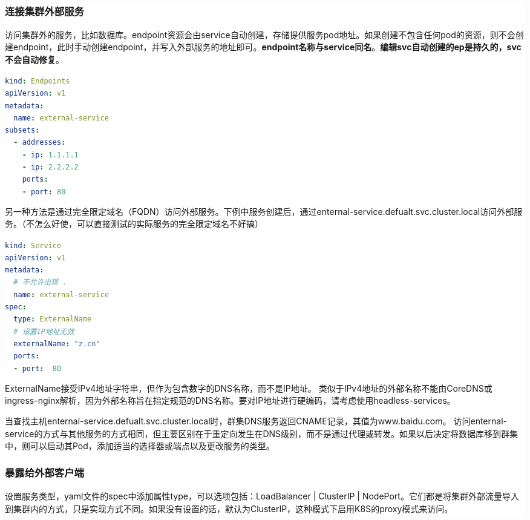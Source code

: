 ### 连接集群外部服务

访问集群外的服务，比如数据库。endpoint资源会由service自动创建，存储提供服务pod地址。如果创建不包含任何pod的资源，则不会创建endpoint，此时手动创建endpoint，并写入外部服务的地址即可。**endpoint名称与service同名**。**编辑svc自动创建的ep是持久的，svc不会自动修复**。

```yaml
kind: Endpoints
apiVersion: v1
metadata:
  name: external-service
subsets:
  - addresses:
    - ip: 1.1.1.1
    - ip: 2.2.2.2
    ports:
    - port: 80
```

另一种方法是通过完全限定域名（FQDN）访问外部服务。下例中服务创建后，通过enternal-service.defualt.svc.cluster.local访问外部服务。（不怎么好使，可以直接测试的实际服务的完全限定域名不好搞）

```yaml
kind: Service
apiVersion: v1
metadata:
  # 不允许出现 .
  name: external-service
spec:
  type: ExternalName
  # 设置IP地址无效
  externalName: "z.cn"
  ports:
  - port:  80
```

ExternalName接受IPv4地址字符串，但作为包含数字的DNS名称，而不是IP地址。 类似于IPv4地址的外部名称不能由CoreDNS或ingress-nginx解析，因为外部名称旨在指定规范的DNS名称。要对IP地址进行硬编码，请考虑使用headless-services。

当查找主机enternal-service.defualt.svc.cluster.local时，群集DNS服务返回CNAME记录，其值为www.baidu.com。 访问enternal-service的方式与其他服务的方式相同，但主要区别在于重定向发生在DNS级别，而不是通过代理或转发。如果以后决定将数据库移到群集中，则可以启动其Pod，添加适当的选择器或端点以及更改服务的类型。

### 暴露给外部客户端

设置服务类型，yaml文件的spec中添加属性type，可以选项包括：LoadBalancer | ClusterIP | NodePort。它们都是将集群外部流量导入到集群内的方式，只是实现方式不同。如果没有设置的话，默认为ClusterIP，这种模式下启用K8S的proxy模式来访问。
